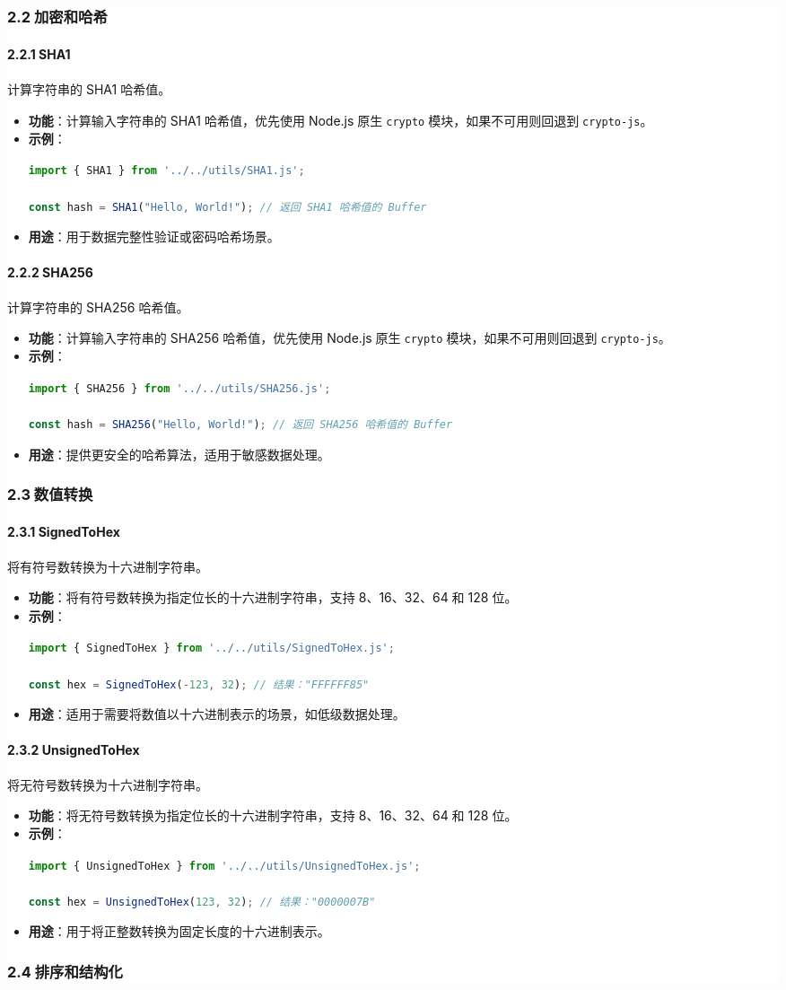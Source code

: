 ### 2.2 加密和哈希

#### 2.2.1 SHA1
计算字符串的 SHA1 哈希值。

- **功能**：计算输入字符串的 SHA1 哈希值，优先使用 Node.js 原生 `crypto` 模块，如果不可用则回退到 `crypto-js`。
- **示例**：
  ```typescript
  import { SHA1 } from '../../utils/SHA1.js';
  
  const hash = SHA1("Hello, World!"); // 返回 SHA1 哈希值的 Buffer
  ```
- **用途**：用于数据完整性验证或密码哈希场景。

#### 2.2.2 SHA256
计算字符串的 SHA256 哈希值。

- **功能**：计算输入字符串的 SHA256 哈希值，优先使用 Node.js 原生 `crypto` 模块，如果不可用则回退到 `crypto-js`。
- **示例**：
  ```typescript
  import { SHA256 } from '../../utils/SHA256.js';
  
  const hash = SHA256("Hello, World!"); // 返回 SHA256 哈希值的 Buffer
  ```
- **用途**：提供更安全的哈希算法，适用于敏感数据处理。

### 2.3 数值转换

#### 2.3.1 SignedToHex
将有符号数转换为十六进制字符串。

- **功能**：将有符号数转换为指定位长的十六进制字符串，支持 8、16、32、64 和 128 位。
- **示例**：
  ```typescript
  import { SignedToHex } from '../../utils/SignedToHex.js';
  
  const hex = SignedToHex(-123, 32); // 结果："FFFFFF85"
  ```
- **用途**：适用于需要将数值以十六进制表示的场景，如低级数据处理。

#### 2.3.2 UnsignedToHex
将无符号数转换为十六进制字符串。

- **功能**：将无符号数转换为指定位长的十六进制字符串，支持 8、16、32、64 和 128 位。
- **示例**：
  ```typescript
  import { UnsignedToHex } from '../../utils/UnsignedToHex.js';
  
  const hex = UnsignedToHex(123, 32); // 结果："0000007B"
  ```
- **用途**：用于将正整数转换为固定长度的十六进制表示。

### 2.4 排序和结构化
